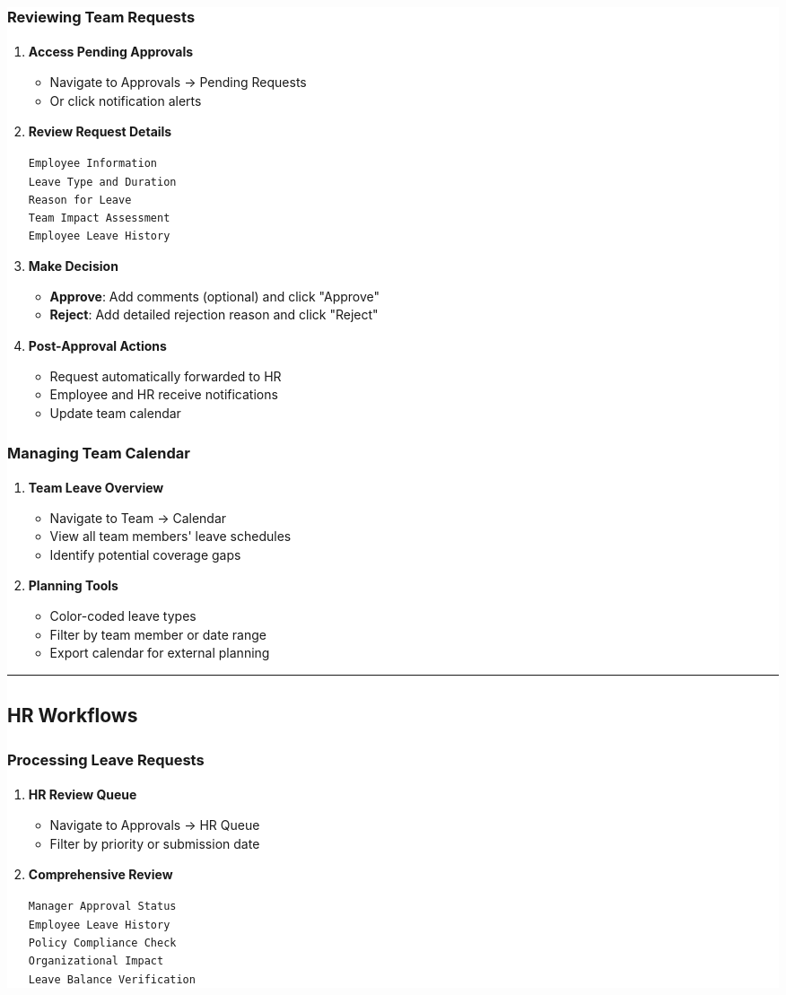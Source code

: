### Reviewing Team Requests

1. **Access Pending Approvals**
   - Navigate to Approvals → Pending Requests
   - Or click notification alerts

2. **Review Request Details**
   ```
   Employee Information
   Leave Type and Duration
   Reason for Leave
   Team Impact Assessment
   Employee Leave History
   ```

3. **Make Decision**
   - **Approve**: Add comments (optional) and click "Approve"
   - **Reject**: Add detailed rejection reason and click "Reject"

4. **Post-Approval Actions**
   - Request automatically forwarded to HR
   - Employee and HR receive notifications
   - Update team calendar

### Managing Team Calendar

1. **Team Leave Overview**
   - Navigate to Team → Calendar
   - View all team members' leave schedules
   - Identify potential coverage gaps

2. **Planning Tools**
   - Color-coded leave types
   - Filter by team member or date range
   - Export calendar for external planning

---

## HR Workflows

### Processing Leave Requests

1. **HR Review Queue**
   - Navigate to Approvals → HR Queue
   - Filter by priority or submission date

2. **Comprehensive Review**
   ```
   Manager Approval Status
   Employee Leave History
   Policy Compliance Check
   Organizational Impact
   Leave Balance Verification
   ```
